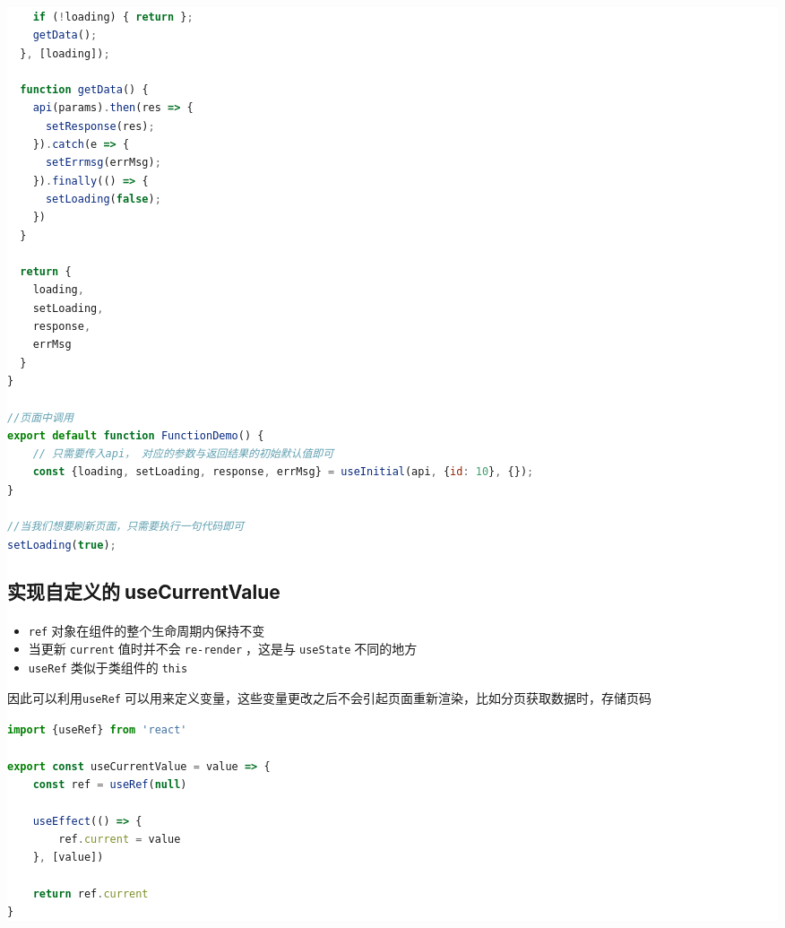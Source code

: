 ```js
    if (!loading) { return };
    getData();
  }, [loading]);

  function getData() {
    api(params).then(res => {
      setResponse(res);
    }).catch(e => {
      setErrmsg(errMsg);
    }).finally(() => {
      setLoading(false);
    })
  }

  return {
    loading,
    setLoading,
    response,
    errMsg
  }
}

//页面中调用
export default function FunctionDemo() {
    // 只需要传入api， 对应的参数与返回结果的初始默认值即可
    const {loading, setLoading, response, errMsg} = useInitial(api, {id: 10}, {});
}

//当我们想要刷新页面，只需要执行一句代码即可
setLoading(true);
```

## 实现自定义的 useCurrentValue
-  `ref` 对象在组件的整个生命周期内保持不变
-  当更新 `current` 值时并不会 `re-render` ，这是与 `useState` 不同的地方
-  `useRef` 类似于类组件的 `this`

因此可以利用`useRef` 可以用来定义变量，这些变量更改之后不会引起页面重新渲染，比如分页获取数据时，存储页码

```js
import {useRef} from 'react'

export const useCurrentValue = value => {
    const ref = useRef(null)

    useEffect(() => {
        ref.current = value
    }, [value])

    return ref.current
}
```
